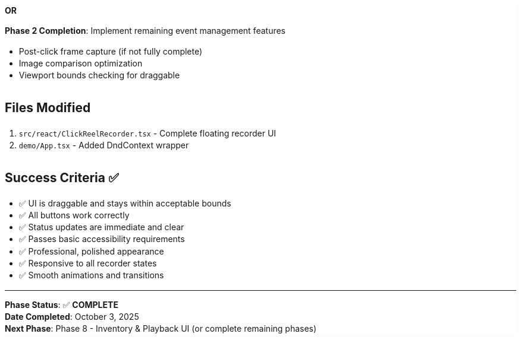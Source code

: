 **OR**

**Phase 2 Completion**: Implement remaining event management features
- Post-click frame capture (if not fully complete)
- Image comparison optimization
- Viewport bounds checking for draggable

## Files Modified

1. `src/react/ClickReelRecorder.tsx` - Complete floating recorder UI
2. `demo/App.tsx` - Added DndContext wrapper

## Success Criteria ✅

- ✅ UI is draggable and stays within acceptable bounds
- ✅ All buttons work correctly
- ✅ Status updates are immediate and clear
- ✅ Passes basic accessibility requirements
- ✅ Professional, polished appearance
- ✅ Responsive to all recorder states
- ✅ Smooth animations and transitions

---

**Phase Status**: ✅ **COMPLETE**  
**Date Completed**: October 3, 2025  
**Next Phase**: Phase 8 - Inventory & Playback UI (or complete remaining phases)

